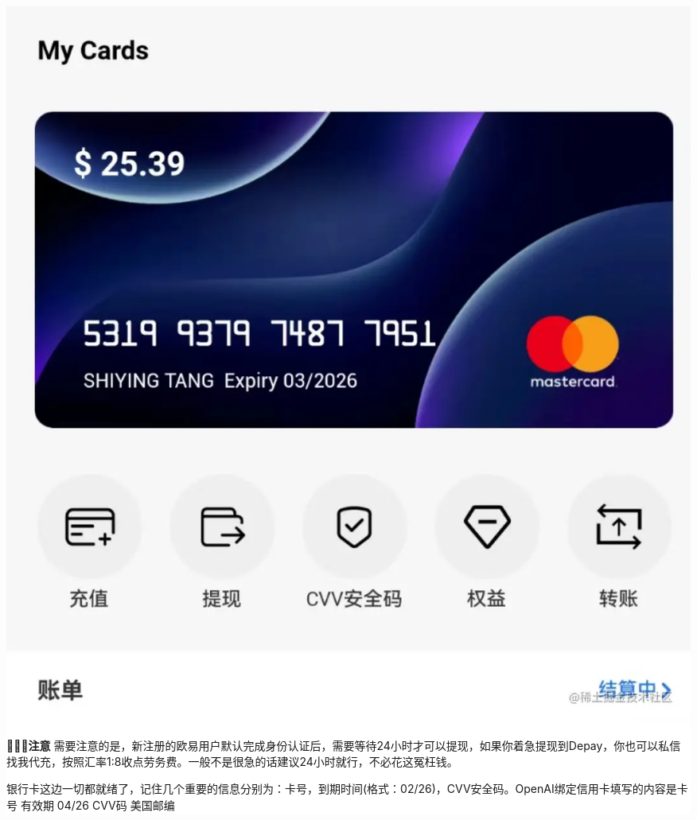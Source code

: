![image.png](./assets/注册/f5ad799b666b48128daa245c133cf129.webp)

**📢📢📢注意**
需要注意的是，新注册的欧易用户默认完成身份认证后，需要等待24小时才可以提现，如果你着急提现到Depay，你也可以私信找我代充，按照汇率1:8收点劳务费。一般不是很急的话建议24小时就行，不必花这冤枉钱。

银行卡这边一切都就绪了，记住几个重要的信息分别为：卡号，到期时间(格式：02/26)，CVV安全码。OpenAI绑定信用卡填写的内容是卡号 有效期 04/26 CVV码 美国邮编
